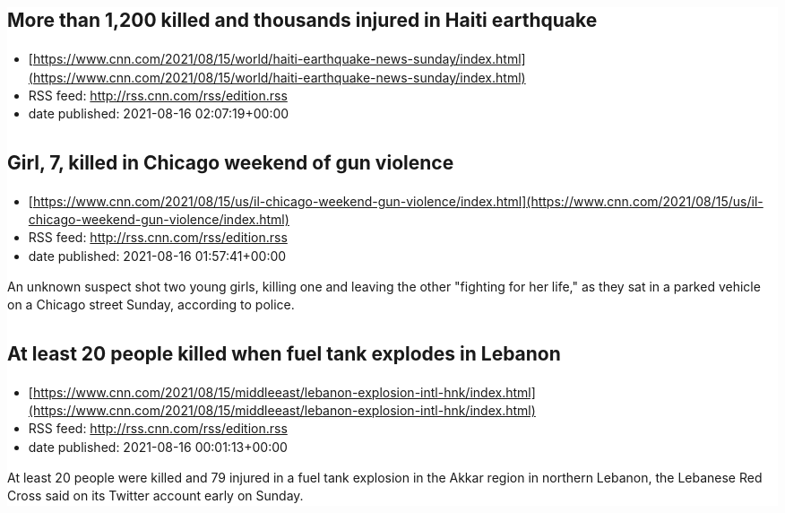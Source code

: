 

## More than 1,200 killed and thousands injured in Haiti earthquake
 - [https://www.cnn.com/2021/08/15/world/haiti-earthquake-news-sunday/index.html](https://www.cnn.com/2021/08/15/world/haiti-earthquake-news-sunday/index.html)
 - RSS feed: http://rss.cnn.com/rss/edition.rss
 - date published: 2021-08-16 02:07:19+00:00



## Girl, 7, killed in Chicago weekend of gun violence
 - [https://www.cnn.com/2021/08/15/us/il-chicago-weekend-gun-violence/index.html](https://www.cnn.com/2021/08/15/us/il-chicago-weekend-gun-violence/index.html)
 - RSS feed: http://rss.cnn.com/rss/edition.rss
 - date published: 2021-08-16 01:57:41+00:00

An unknown suspect shot two young girls, killing one and leaving the other "fighting for her life," as they sat in a parked vehicle on a Chicago street Sunday, according to police.

## At least 20 people killed when fuel tank explodes in Lebanon
 - [https://www.cnn.com/2021/08/15/middleeast/lebanon-explosion-intl-hnk/index.html](https://www.cnn.com/2021/08/15/middleeast/lebanon-explosion-intl-hnk/index.html)
 - RSS feed: http://rss.cnn.com/rss/edition.rss
 - date published: 2021-08-16 00:01:13+00:00

At least 20 people were killed and 79 injured in a fuel tank explosion in the Akkar region in northern Lebanon, the Lebanese Red Cross said on its Twitter account early on Sunday.

